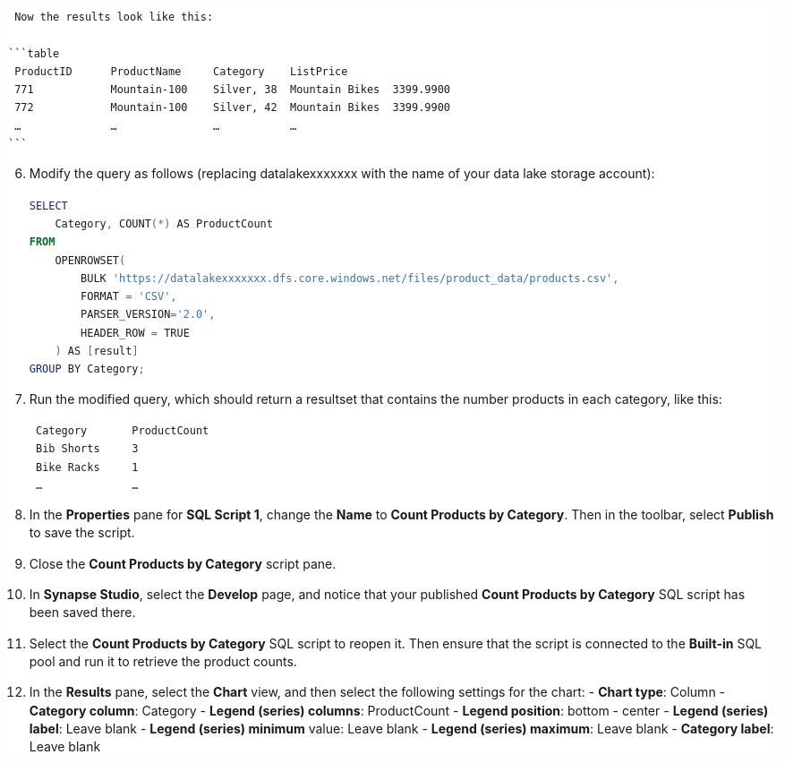      Now the results look like this:
    
    ```table     
     ProductID	    ProductName	    Category	ListPrice
     771	        Mountain-100    Silver, 38	Mountain Bikes	3399.9900
     772	        Mountain-100    Silver, 42	Mountain Bikes	3399.9900
     …	            …	            …	        …
    ```

 6) Modify the query as follows (replacing datalakexxxxxxx with the name of your data lake storage account):

    ```powershell
    SELECT
        Category, COUNT(*) AS ProductCount
    FROM
        OPENROWSET(
            BULK 'https://datalakexxxxxxx.dfs.core.windows.net/files/product_data/products.csv',
            FORMAT = 'CSV',
            PARSER_VERSION='2.0',
            HEADER_ROW = TRUE
        ) AS [result]
    GROUP BY Category;
    ```

 7) Run the modified query, which should return a resultset that contains the number products in each category, like this:

    ```table     
     Category	    ProductCount	 
     Bib Shorts	    3   
     Bike Racks	    1  
     …	            …	         
    ```

 8) In the **Properties** pane for **SQL Script 1**, change the **Name** to **Count Products by Category**. Then in the toolbar, select **Publish** to save the script.

 9) Close the **Count Products by Category** script pane.

 10) In **Synapse Studio**, select the **Develop** page, and notice that your published **Count Products by Category** SQL script has been saved there.

 11) Select the **Count Products by Category** SQL script to reopen it. Then ensure that the script is connected to the **Built-in** SQL pool and run it to retrieve the product counts.

 12) In the **Results** pane, select the **Chart** view, and then select the following settings for the chart:
         - **Chart type**: Column
         - **Category column**: Category
         - **Legend (series) columns**: ProductCount
         - **Legend position**: bottom - center
         - **Legend (series) label**: Leave blank
         - **Legend (series) minimum** value: Leave blank
         - **Legend (series) maximum**: Leave blank
         - **Category label**: Leave blank
    
